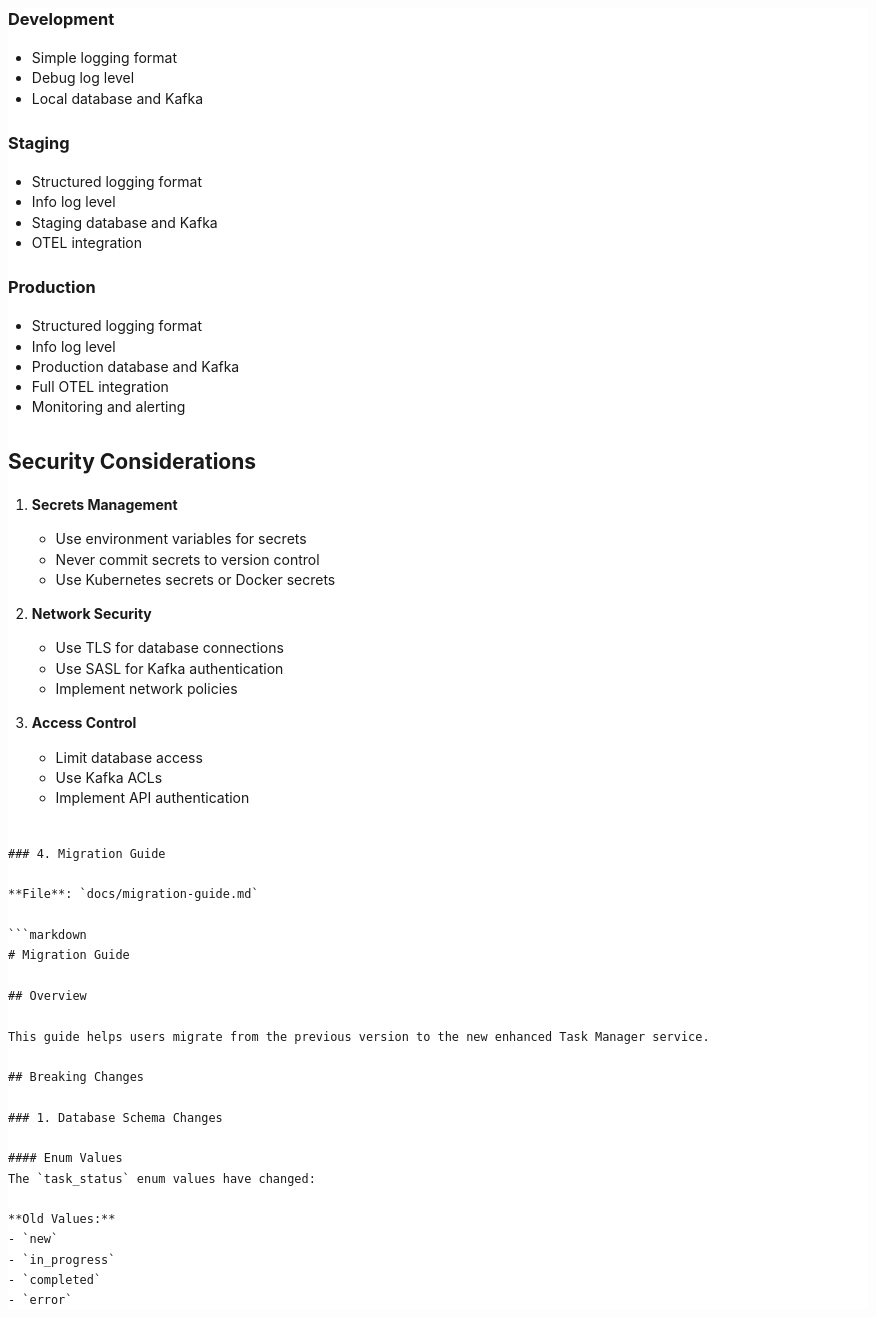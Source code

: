 ### Development

- Simple logging format
- Debug log level
- Local database and Kafka

### Staging

- Structured logging format
- Info log level
- Staging database and Kafka
- OTEL integration

### Production

- Structured logging format
- Info log level
- Production database and Kafka
- Full OTEL integration
- Monitoring and alerting

## Security Considerations

1. **Secrets Management**

   - Use environment variables for secrets
   - Never commit secrets to version control
   - Use Kubernetes secrets or Docker secrets

2. **Network Security**

   - Use TLS for database connections
   - Use SASL for Kafka authentication
   - Implement network policies

3. **Access Control**
   - Limit database access
   - Use Kafka ACLs
   - Implement API authentication

````

### 4. Migration Guide

**File**: `docs/migration-guide.md`

```markdown
# Migration Guide

## Overview

This guide helps users migrate from the previous version to the new enhanced Task Manager service.

## Breaking Changes

### 1. Database Schema Changes

#### Enum Values
The `task_status` enum values have changed:

**Old Values:**
- `new`
- `in_progress`
- `completed`
- `error`

````